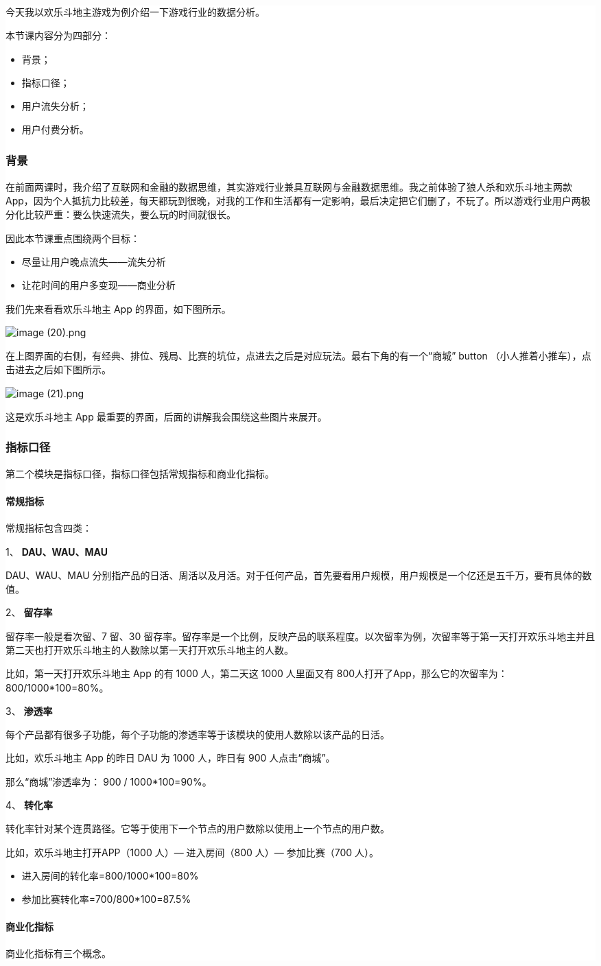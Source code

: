 <p data-nodeid="33852" class="">今天我以欢乐斗地主游戏为例介绍一下游戏行业的数据分析。</p>
<p data-nodeid="33853">本节课内容分为四部分：</p>
<ul data-nodeid="33854">
<li data-nodeid="33855">
<p data-nodeid="33856">背景；</p>
</li>
<li data-nodeid="33857">
<p data-nodeid="33858">指标口径；</p>
</li>
<li data-nodeid="33859">
<p data-nodeid="33860">用户流失分析；</p>
</li>
<li data-nodeid="33861">
<p data-nodeid="33862">用户付费分析。</p>
</li>
</ul>
<h3 data-nodeid="33863">背景</h3>
<p data-nodeid="33864">在前面两课时，我介绍了互联网和金融的数据思维，其实游戏行业兼具互联网与金融数据思维。我之前体验了狼人杀和欢乐斗地主两款 App，因为个人抵抗力比较差，每天都玩到很晚，对我的工作和生活都有一定影响，最后决定把它们删了，不玩了。所以游戏行业用户两极分化比较严重：要么快速流失，要么玩的时间就很长。</p>
<p data-nodeid="33865">因此本节课重点围绕两个目标：</p>
<ul data-nodeid="33866">
<li data-nodeid="33867">
<p data-nodeid="33868">尽量让用户晚点流失——流失分析</p>
</li>
<li data-nodeid="33869">
<p data-nodeid="33870">让花时间的用户多变现——商业分析</p>
</li>
</ul>
<p data-nodeid="33871">我们先来看看欢乐斗地主 App 的界面，如下图所示。</p>
<p data-nodeid="33872"><img src="https://s0.lgstatic.com/i/image/M00/26/E5/CgqCHl7zFCGAPsLlAAwP20q7LAA433.png" alt="image (20).png" data-nodeid="34011"></p>
<p data-nodeid="33873">在上图界面的右侧，有经典、排位、残局、比赛的坑位，点进去之后是对应玩法。最右下角的有一个“商城” button （小人推着小推车），点击进去之后如下图所示。</p>
<p data-nodeid="33874"><img src="https://s0.lgstatic.com/i/image/M00/26/D9/Ciqc1F7zFCqAR8xIAAk2ChLwL7c187.png" alt="image (21).png" data-nodeid="34015"></p>
<p data-nodeid="33875">这是欢乐斗地主 App 最重要的界面，后面的讲解我会围绕这些图片来展开。</p>
<h3 data-nodeid="33876">指标口径</h3>
<p data-nodeid="33877">第二个模块是指标口径，指标口径包括常规指标和商业化指标。</p>
<h4 data-nodeid="33878">常规指标</h4>
<p data-nodeid="33879">常规指标包含四类：</p>
<p data-nodeid="33880">1、 <strong data-nodeid="34025">DAU、WAU、MAU</strong></p>
<p data-nodeid="33881">DAU、WAU、MAU 分别指产品的日活、周活以及月活。对于任何产品，首先要看用户规模，用户规模是一个亿还是五千万，要有具体的数值。</p>
<p data-nodeid="33882">2、 <strong data-nodeid="34031">留存率</strong></p>
<p data-nodeid="33883">留存率一般是看次留、7 留、30 留存率。留存率是一个比例，反映产品的联系程度。以次留率为例，次留率等于第一天打开欢乐斗地主并且第二天也打开欢乐斗地主的人数除以第一天打开欢乐斗地主的人数。</p>
<p data-nodeid="33884">比如，第一天打开欢乐斗地主 App 的有 1000 人，第二天这 1000 人里面又有 800人打开了App，那么它的次留率为：800/1000*100=80%。</p>
<p data-nodeid="33885">3、 <strong data-nodeid="34040">渗透率</strong></p>
<p data-nodeid="33886">每个产品都有很多子功能，每个子功能的渗透率等于该模块的使用人数除以该产品的日活。</p>
<p data-nodeid="33887">比如，欢乐斗地主 App 的昨日 DAU 为 1000 人，昨日有 900 人点击“商城”。</p>
<p data-nodeid="33888">那么“商城”渗透率为： 900 / 1000*100=90%。</p>
<p data-nodeid="33889">4、 <strong data-nodeid="34050">转化率</strong></p>
<p data-nodeid="33890">转化率针对某个连贯路径。它等于使用下一个节点的用户数除以使用上一个节点的用户数。</p>
<p data-nodeid="33891">比如，欢乐斗地主打开APP（1000 人）— 进入房间（800 人）— 参加比赛（700 人）。</p>
<ul data-nodeid="33892">
<li data-nodeid="33893">
<p data-nodeid="33894">进入房间的转化率=800/1000*100=80%</p>
</li>
<li data-nodeid="33895">
<p data-nodeid="33896">参加比赛转化率=700/800*100=87.5%</p>
</li>
</ul>
<h4 data-nodeid="33897">商业化指标</h4>
<p data-nodeid="33898">商业化指标有三个概念。</p>